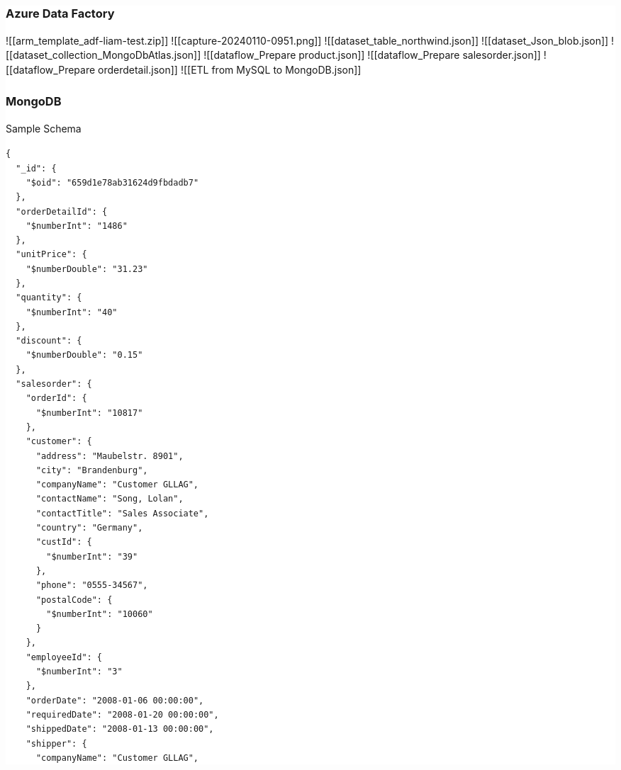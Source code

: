 ### Azure Data Factory
![[arm_template_adf-liam-test.zip]]
![[capture-20240110-0951.png]]
![[dataset_table_northwind.json]]
![[dataset_Json_blob.json]]
![[dataset_collection_MongoDbAtlas.json]]
![[dataflow_Prepare product.json]]
![[dataflow_Prepare salesorder.json]]
![[dataflow_Prepare orderdetail.json]]
![[ETL from MySQL to MongoDB.json]]

### MongoDB
Sample Schema
```
{
  "_id": {
    "$oid": "659d1e78ab31624d9fbdadb7"
  },
  "orderDetailId": {
    "$numberInt": "1486"
  },
  "unitPrice": {
    "$numberDouble": "31.23"
  },
  "quantity": {
    "$numberInt": "40"
  },
  "discount": {
    "$numberDouble": "0.15"
  },
  "salesorder": {
    "orderId": {
      "$numberInt": "10817"
    },
    "customer": {
      "address": "Maubelstr. 8901",
      "city": "Brandenburg",
      "companyName": "Customer GLLAG",
      "contactName": "Song, Lolan",
      "contactTitle": "Sales Associate",
      "country": "Germany",
      "custId": {
        "$numberInt": "39"
      },
      "phone": "0555-34567",
      "postalCode": {
        "$numberInt": "10060"
      }
    },
    "employeeId": {
      "$numberInt": "3"
    },
    "orderDate": "2008-01-06 00:00:00",
    "requiredDate": "2008-01-20 00:00:00",
    "shippedDate": "2008-01-13 00:00:00",
    "shipper": {
      "companyName": "Customer GLLAG",
```